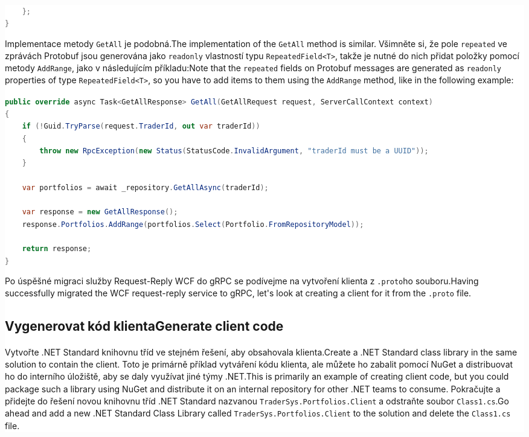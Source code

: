 ```csharp
    };
}

```

<span data-ttu-id="09d3b-181">Implementace metody `GetAll` je podobná.</span><span class="sxs-lookup"><span data-stu-id="09d3b-181">The implementation of the `GetAll` method is similar.</span></span> <span data-ttu-id="09d3b-182">Všimněte si, že pole `repeated` ve zprávách Protobuf jsou generována jako `readonly` vlastností typu `RepeatedField<T>`, takže je nutné do nich přidat položky pomocí metody `AddRange`, jako v následujícím příkladu:</span><span class="sxs-lookup"><span data-stu-id="09d3b-182">Note that the `repeated` fields on Protobuf messages are generated as `readonly` properties of type `RepeatedField<T>`, so you have to add items to them using the `AddRange` method, like in the following example:</span></span>

```csharp
public override async Task<GetAllResponse> GetAll(GetAllRequest request, ServerCallContext context)
{
    if (!Guid.TryParse(request.TraderId, out var traderId))
    {
        throw new RpcException(new Status(StatusCode.InvalidArgument, "traderId must be a UUID"));
    }

    var portfolios = await _repository.GetAllAsync(traderId);

    var response = new GetAllResponse();
    response.Portfolios.AddRange(portfolios.Select(Portfolio.FromRepositoryModel));

    return response;
}
```

<span data-ttu-id="09d3b-183">Po úspěšné migraci služby Request-Reply WCF do gRPC se podívejme na vytvoření klienta z `.proto`ho souboru.</span><span class="sxs-lookup"><span data-stu-id="09d3b-183">Having successfully migrated the WCF request-reply service to gRPC, let's look at creating a client for it from the `.proto` file.</span></span>

## <a name="generate-client-code"></a><span data-ttu-id="09d3b-184">Vygenerovat kód klienta</span><span class="sxs-lookup"><span data-stu-id="09d3b-184">Generate client code</span></span>

<span data-ttu-id="09d3b-185">Vytvořte .NET Standard knihovnu tříd ve stejném řešení, aby obsahovala klienta.</span><span class="sxs-lookup"><span data-stu-id="09d3b-185">Create a .NET Standard class library in the same solution to contain the client.</span></span> <span data-ttu-id="09d3b-186">Toto je primárně příklad vytváření kódu klienta, ale můžete ho zabalit pomocí NuGet a distribuovat ho do interního úložiště, aby se daly využívat jiné týmy .NET.</span><span class="sxs-lookup"><span data-stu-id="09d3b-186">This is primarily an example of creating client code, but you could package such a library using NuGet and distribute it on an internal repository for other .NET teams to consume.</span></span> <span data-ttu-id="09d3b-187">Pokračujte a přidejte do řešení novou knihovnu tříd .NET Standard nazvanou `TraderSys.Portfolios.Client` a odstraňte soubor `Class1.cs`.</span><span class="sxs-lookup"><span data-stu-id="09d3b-187">Go ahead and add a new .NET Standard Class Library called `TraderSys.Portfolios.Client` to the solution and delete the `Class1.cs` file.</span></span>
